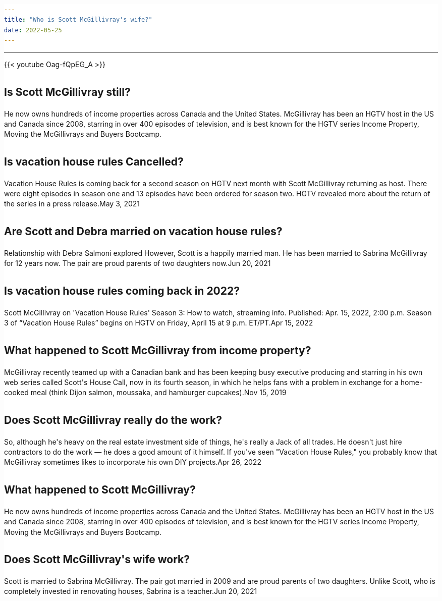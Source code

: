 ```yaml
---
title: "Who is Scott McGillivray's wife?"
date: 2022-05-25
---
```


---
{{< youtube Oag-fQpEG_A >}}
## Is Scott McGillivray still?
He now owns hundreds of income properties across Canada and the United States. McGillivray has been an HGTV host in the US and Canada since 2008, starring in over 400 episodes of television, and is best known for the HGTV series Income Property, Moving the McGillivrays and Buyers Bootcamp.

## Is vacation house rules Cancelled?
Vacation House Rules is coming back for a second season on HGTV next month with Scott McGillivray returning as host. There were eight episodes in season one and 13 episodes have been ordered for season two. HGTV revealed more about the return of the series in a press release.May 3, 2021

## Are Scott and Debra married on vacation house rules?
Relationship with Debra Salmoni explored However, Scott is a happily married man. He has been married to Sabrina McGillivray for 12 years now. The pair are proud parents of two daughters now.Jun 20, 2021

## Is vacation house rules coming back in 2022?
Scott McGillivray on 'Vacation House Rules' Season 3: How to watch, streaming info. Published: Apr. 15, 2022, 2:00 p.m. Season 3 of “Vacation House Rules” begins on HGTV on Friday, April 15 at 9 p.m. ET/PT.Apr 15, 2022

## What happened to Scott McGillivray from income property?
McGillivray recently teamed up with a Canadian bank and has been keeping busy executive producing and starring in his own web series called Scott's House Call, now in its fourth season, in which he helps fans with a problem in exchange for a home-cooked meal (think Dijon salmon, moussaka, and hamburger cupcakes).Nov 15, 2019

## Does Scott McGillivray really do the work?
So, although he's heavy on the real estate investment side of things, he's really a Jack of all trades. He doesn't just hire contractors to do the work — he does a good amount of it himself. If you've seen "Vacation House Rules," you probably know that McGillivray sometimes likes to incorporate his own DIY projects.Apr 26, 2022

## What happened to Scott McGillivray?
He now owns hundreds of income properties across Canada and the United States. McGillivray has been an HGTV host in the US and Canada since 2008, starring in over 400 episodes of television, and is best known for the HGTV series Income Property, Moving the McGillivrays and Buyers Bootcamp.

## Does Scott McGillivray's wife work?
Scott is married to Sabrina McGillivray. The pair got married in 2009 and are proud parents of two daughters. Unlike Scott, who is completely invested in renovating houses, Sabrina is a teacher.Jun 20, 2021
